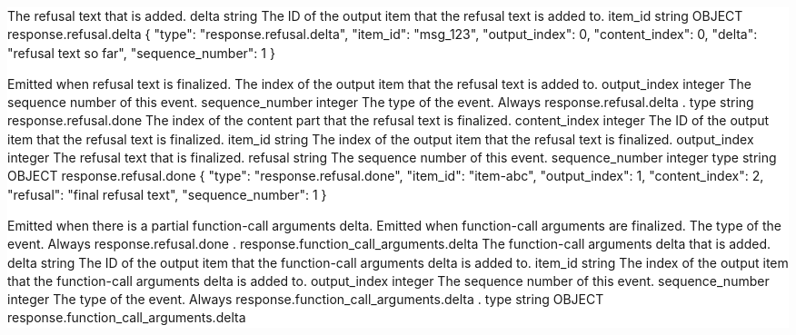 The refusal text that is added.
delta string
The ID of the output item that the refusal text is added to.
item_id string
OBJECT response.refusal.delta
{
  "type": "response.refusal.delta",
  "item_id": "msg_123",
  "output_index": 0,
  "content_index": 0,
  "delta": "refusal text so far",
  "sequence_number": 1
}



Emitted when refusal text is finalized.
The index of the output item that the refusal text is added to.
output_index integer
The sequence number of this event.
sequence_number integer
The type of the event. Always response.refusal.delta .
type string
response.refusal.done
The index of the content part that the refusal text is finalized.
content_index integer
The ID of the output item that the refusal text is finalized.
item_id string
The index of the output item that the refusal text is finalized.
output_index integer
The refusal text that is finalized.
refusal string
The sequence number of this event.
sequence_number integer
type string
OBJECT response.refusal.done
{
  "type": "response.refusal.done",
  "item_id": "item-abc",
  "output_index": 1,
  "content_index": 2,
  "refusal": "final refusal text",
  "sequence_number": 1
}



Emitted when there is a partial function-call arguments delta.
Emitted when function-call arguments are finalized.
The type of the event. Always response.refusal.done .
response.function_call_arguments.delta
The function-call arguments delta that is added.
delta string
The ID of the output item that the function-call arguments delta is added to.
item_id string
The index of the output item that the function-call arguments delta is added to.
output_index integer
The sequence number of this event.
sequence_number integer
The type of the event. Always response.function_call_arguments.delta .
type string
OBJECT response.function_call_arguments.delta
 